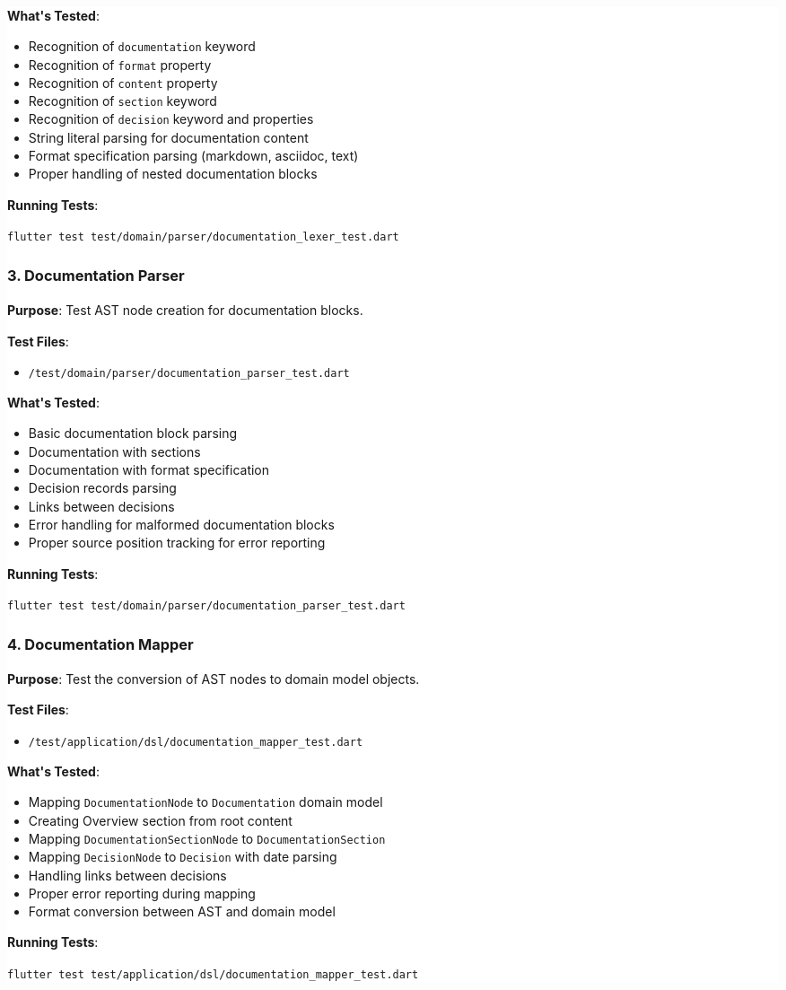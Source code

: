 **What's Tested**:
- Recognition of `documentation` keyword
- Recognition of `format` property
- Recognition of `content` property
- Recognition of `section` keyword
- Recognition of `decision` keyword and properties
- String literal parsing for documentation content
- Format specification parsing (markdown, asciidoc, text)
- Proper handling of nested documentation blocks

**Running Tests**:
```bash
flutter test test/domain/parser/documentation_lexer_test.dart
```

### 3. Documentation Parser

**Purpose**: Test AST node creation for documentation blocks.

**Test Files**:
- `/test/domain/parser/documentation_parser_test.dart`

**What's Tested**:
- Basic documentation block parsing
- Documentation with sections
- Documentation with format specification
- Decision records parsing
- Links between decisions
- Error handling for malformed documentation blocks
- Proper source position tracking for error reporting

**Running Tests**:
```bash
flutter test test/domain/parser/documentation_parser_test.dart
```

### 4. Documentation Mapper

**Purpose**: Test the conversion of AST nodes to domain model objects.

**Test Files**:
- `/test/application/dsl/documentation_mapper_test.dart`

**What's Tested**:
- Mapping `DocumentationNode` to `Documentation` domain model
- Creating Overview section from root content
- Mapping `DocumentationSectionNode` to `DocumentationSection`
- Mapping `DecisionNode` to `Decision` with date parsing
- Handling links between decisions
- Proper error reporting during mapping
- Format conversion between AST and domain model

**Running Tests**:
```bash
flutter test test/application/dsl/documentation_mapper_test.dart
```
